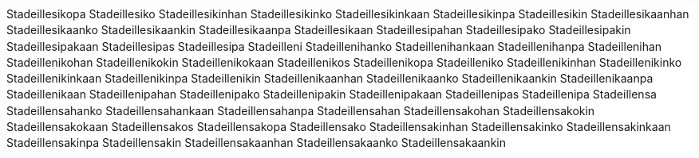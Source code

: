 Stadeillesikopa
Stadeillesiko
Stadeillesikinhan
Stadeillesikinko
Stadeillesikinkaan
Stadeillesikinpa
Stadeillesikin
Stadeillesikaanhan
Stadeillesikaanko
Stadeillesikaankin
Stadeillesikaanpa
Stadeillesikaan
Stadeillesipahan
Stadeillesipako
Stadeillesipakin
Stadeillesipakaan
Stadeillesipas
Stadeillesipa
Stadeilleni
Stadeillenihanko
Stadeillenihankaan
Stadeillenihanpa
Stadeillenihan
Stadeillenikohan
Stadeillenikokin
Stadeillenikokaan
Stadeillenikos
Stadeillenikopa
Stadeilleniko
Stadeillenikinhan
Stadeillenikinko
Stadeillenikinkaan
Stadeillenikinpa
Stadeillenikin
Stadeillenikaanhan
Stadeillenikaanko
Stadeillenikaankin
Stadeillenikaanpa
Stadeillenikaan
Stadeillenipahan
Stadeillenipako
Stadeillenipakin
Stadeillenipakaan
Stadeillenipas
Stadeillenipa
Stadeillensa
Stadeillensahanko
Stadeillensahankaan
Stadeillensahanpa
Stadeillensahan
Stadeillensakohan
Stadeillensakokin
Stadeillensakokaan
Stadeillensakos
Stadeillensakopa
Stadeillensako
Stadeillensakinhan
Stadeillensakinko
Stadeillensakinkaan
Stadeillensakinpa
Stadeillensakin
Stadeillensakaanhan
Stadeillensakaanko
Stadeillensakaankin